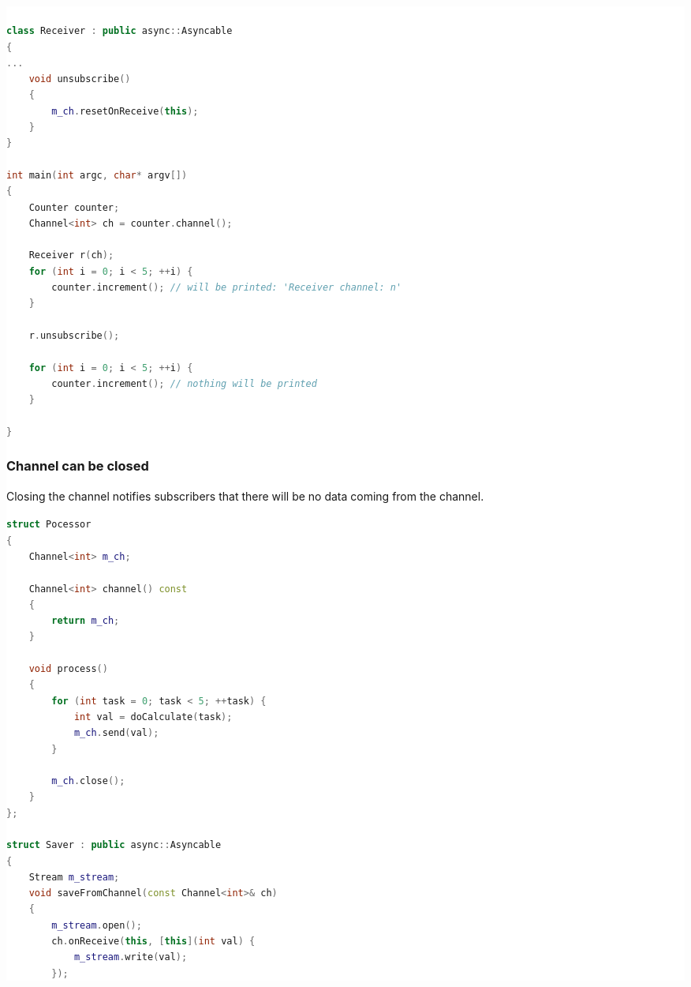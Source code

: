 ```cpp

class Receiver : public async::Asyncable
{
...
    void unsubscribe()
    {
        m_ch.resetOnReceive(this);
    }
}

int main(int argc, char* argv[])
{
    Counter counter;
    Channel<int> ch = counter.channel();

    Receiver r(ch);
    for (int i = 0; i < 5; ++i) {
        counter.increment(); // will be printed: 'Receiver channel: n'
    }

    r.unsubscribe();

    for (int i = 0; i < 5; ++i) {
        counter.increment(); // nothing will be printed
    }

}

```

### Channel can be closed

Closing the channel notifies subscribers that there will be no data coming from the channel.

```cpp
struct Pocessor
{
    Channel<int> m_ch;

    Channel<int> channel() const
    {
        return m_ch;
    }

    void process()
    {
        for (int task = 0; task < 5; ++task) {
            int val = doCalculate(task);
            m_ch.send(val);
        }

        m_ch.close();
    }
};

struct Saver : public async::Asyncable
{
    Stream m_stream;
    void saveFromChannel(const Channel<int>& ch)
    {
        m_stream.open();
        ch.onReceive(this, [this](int val) {
            m_stream.write(val);
        });
```
